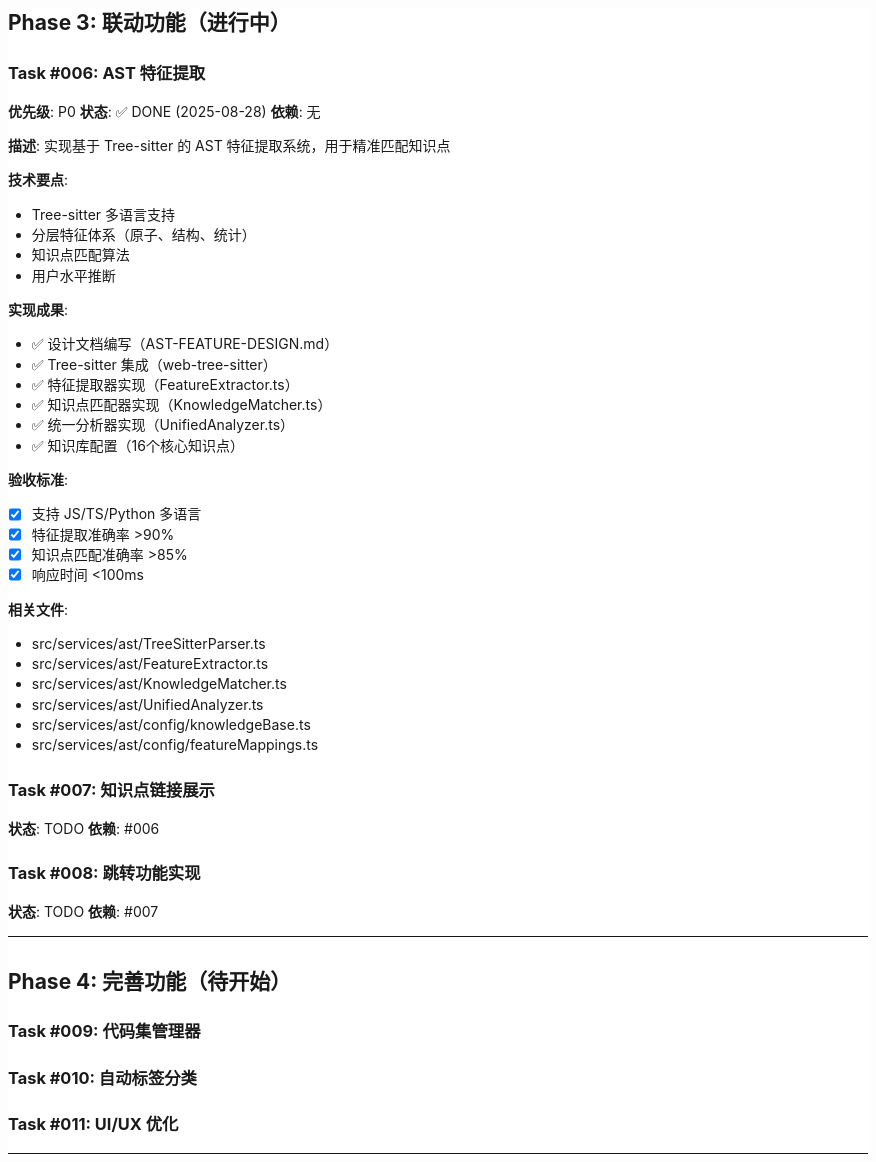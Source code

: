 
## Phase 3: 联动功能（进行中）

### Task #006: AST 特征提取
**优先级**: P0
**状态**: ✅ DONE (2025-08-28)
**依赖**: 无

**描述**:
实现基于 Tree-sitter 的 AST 特征提取系统，用于精准匹配知识点

**技术要点**:
- Tree-sitter 多语言支持
- 分层特征体系（原子、结构、统计）
- 知识点匹配算法
- 用户水平推断

**实现成果**:
- ✅ 设计文档编写（AST-FEATURE-DESIGN.md）
- ✅ Tree-sitter 集成（web-tree-sitter）
- ✅ 特征提取器实现（FeatureExtractor.ts）
- ✅ 知识点匹配器实现（KnowledgeMatcher.ts）
- ✅ 统一分析器实现（UnifiedAnalyzer.ts）
- ✅ 知识库配置（16个核心知识点）

**验收标准**:
- [x] 支持 JS/TS/Python 多语言
- [x] 特征提取准确率 >90%
- [x] 知识点匹配准确率 >85%
- [x] 响应时间 <100ms

**相关文件**:
- src/services/ast/TreeSitterParser.ts
- src/services/ast/FeatureExtractor.ts
- src/services/ast/KnowledgeMatcher.ts
- src/services/ast/UnifiedAnalyzer.ts
- src/services/ast/config/knowledgeBase.ts
- src/services/ast/config/featureMappings.ts

### Task #007: 知识点链接展示
**状态**: TODO
**依赖**: #006

### Task #008: 跳转功能实现
**状态**: TODO
**依赖**: #007

---

## Phase 4: 完善功能（待开始）

### Task #009: 代码集管理器
### Task #010: 自动标签分类
### Task #011: UI/UX 优化

---